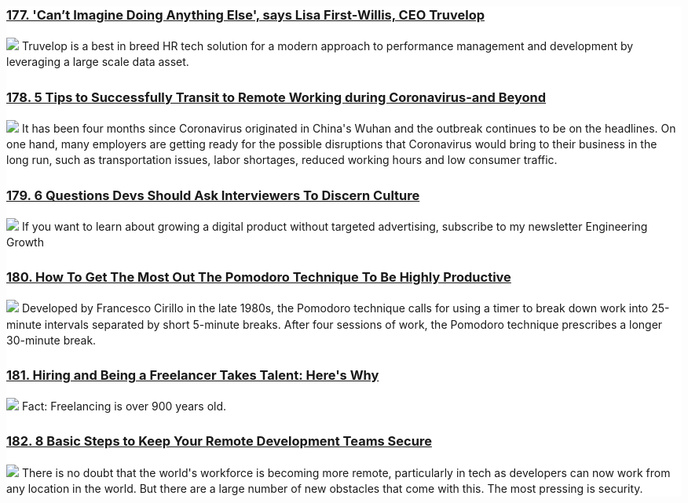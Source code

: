 ### [177. 'Can’t Imagine Doing Anything Else', says Lisa First-Willis, CEO Truvelop](https://hackernoon.com/cant-imagine-doing-anything-else-says-lisa-first-willis-ceo-truvelop)
![](https://cdn.hackernoon.com/images/ec5ExNllSsMuJ8mpsiklMn85GGJ2-sn8w37dy.jpeg)
Truvelop is a best in breed HR tech solution for a modern approach to performance management and development by leveraging a large scale data asset. 

### [178. 5 Tips to Successfully Transit to Remote Working during Coronavirus-and Beyond](https://hackernoon.com/5-tips-to-successfully-transit-to-remote-working-during-coronavirus-and-beyond-h73724js)
![](https://cdn.hackernoon.com/drafts/6ko2y6s.png)
It has been four months since Coronavirus originated in China's
Wuhan and the outbreak continues to be on the headlines. On one hand, many employers are getting ready for the possible disruptions that Coronavirus would bring to their business in the long run, such as transportation issues, labor shortages, reduced working hours and low consumer traffic. 

### [179. 6 Questions Devs Should Ask Interviewers To Discern Culture](https://hackernoon.com/6-questions-devs-should-ask-interviewers-to-discern-culture-iy1y93wo7)
![](https://cdn.hackernoon.com/drafts/ea1q43wms.png)
If you want to learn about growing a digital product without targeted advertising, subscribe to my newsletter Engineering Growth

### [180. How To Get The Most Out The Pomodoro Technique To Be Highly Productive](https://hackernoon.com/how-to-get-the-most-out-the-pomodoro-technique-to-be-highly-productive-ufx33fi)
![](https://cdn.hackernoon.com/images/bvlydFw6QPX3Ckw9dTjO3T0NbYn1-5i1k33f3.jpeg)
Developed by Francesco Cirillo in the late 1980s, the Pomodoro technique calls for using a timer to break down work into 25-minute intervals separated by short 5-minute breaks. After four sessions of work, the Pomodoro technique prescribes a longer 30-minute break.

### [181. Hiring and Being a Freelancer Takes Talent: Here's Why](https://hackernoon.com/hiring-and-being-a-freelancer-takes-talent-heres-why-qu5d3ys6)
![](https://cdn.hackernoon.com/drafts/2i1vw38e1.png)
Fact: Freelancing is over 900 years old.

### [182. 8 Basic Steps to Keep Your Remote Development Teams Secure](https://hackernoon.com/8-basic-steps-to-keep-your-remote-development-teams-secure-qeb83yjp)
![](https://cdn.hackernoon.com/images/bz5v3yr2.jpg)
There is no doubt that the world's workforce is becoming more remote, particularly in tech as developers can now work from any location in the world. But there are a large number of new obstacles that come with this. The most pressing is security.
